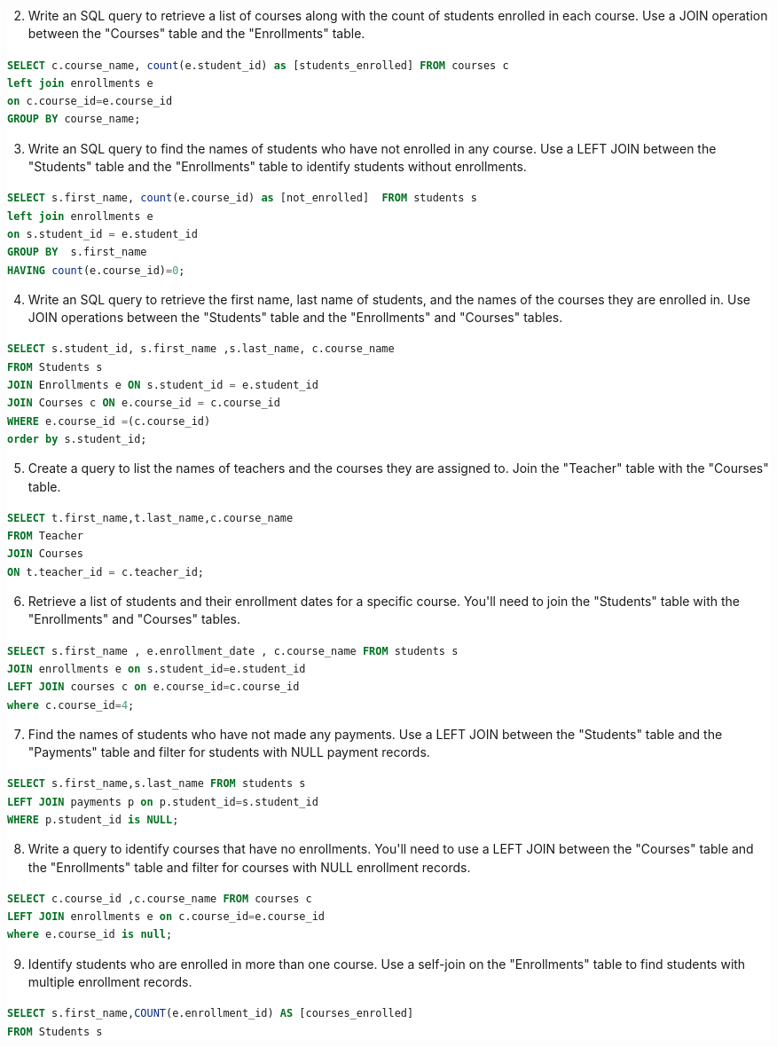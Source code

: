 2. Write an SQL query to retrieve a list of courses along with the count of students enrolled in each
course. Use a JOIN operation between the "Courses" table and the "Enrollments" table.
~~~sql
SELECT c.course_name, count(e.student_id) as [students_enrolled] FROM courses c
left join enrollments e 
on c.course_id=e.course_id
GROUP BY course_name;
~~~
3. Write an SQL query to find the names of students who have not enrolled in any course. Use a
LEFT JOIN between the "Students" table and the "Enrollments" table to identify students
without enrollments.
~~~sql
SELECT s.first_name, count(e.course_id) as [not_enrolled]  FROM students s
left join enrollments e
on s.student_id = e.student_id
GROUP BY  s.first_name
HAVING count(e.course_id)=0;
~~~
4. Write an SQL query to retrieve the first name, last name of students, and the names of the
courses they are enrolled in. Use JOIN operations between the "Students" table and the
"Enrollments" and "Courses" tables.
~~~sql
SELECT s.student_id, s.first_name ,s.last_name, c.course_name
FROM Students s
JOIN Enrollments e ON s.student_id = e.student_id
JOIN Courses c ON e.course_id = c.course_id
WHERE e.course_id =(c.course_id)
order by s.student_id; 
~~~
5. Create a query to list the names of teachers and the courses they are assigned to. Join the
"Teacher" table with the "Courses" table.
~~~sql
SELECT t.first_name,t.last_name,c.course_name
FROM Teacher
JOIN Courses
ON t.teacher_id = c.teacher_id;
~~~
6. Retrieve a list of students and their enrollment dates for a specific course. You'll need to join the
"Students" table with the "Enrollments" and "Courses" tables.
~~~sql
SELECT s.first_name , e.enrollment_date , c.course_name FROM students s
JOIN enrollments e on s.student_id=e.student_id
LEFT JOIN courses c on e.course_id=c.course_id
where c.course_id=4;
~~~
7. Find the names of students who have not made any payments. Use a LEFT JOIN between the
"Students" table and the "Payments" table and filter for students with NULL payment records.
~~~sql
SELECT s.first_name,s.last_name FROM students s
LEFT JOIN payments p on p.student_id=s.student_id
WHERE p.student_id is NULL;
~~~
8. Write a query to identify courses that have no enrollments. You'll need to use a LEFT JOIN
between the "Courses" table and the "Enrollments" table and filter for courses with NULL
enrollment records.
~~~sql
SELECT c.course_id ,c.course_name FROM courses c
LEFT JOIN enrollments e on c.course_id=e.course_id 
where e.course_id is null;
~~~
9. Identify students who are enrolled in more than one course. Use a self-join on the "Enrollments"
table to find students with multiple enrollment records.
~~~sql
SELECT s.first_name,COUNT(e.enrollment_id) AS [courses_enrolled]
FROM Students s
~~~